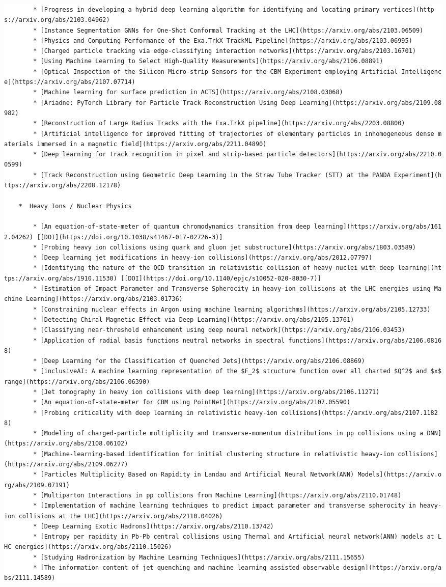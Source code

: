            * [Progress in developing a hybrid deep learning algorithm for identifying and locating primary vertices](https://arxiv.org/abs/2103.04962)
            * [Instance Segmentation GNNs for One-Shot Conformal Tracking at the LHC](https://arxiv.org/abs/2103.06509)
            * [Physics and Computing Performance of the Exa.TrkX TrackML Pipeline](https://arxiv.org/abs/2103.06995)
            * [Charged particle tracking via edge-classifying interaction networks](https://arxiv.org/abs/2103.16701)
            * [Using Machine Learning to Select High-Quality Measurements](https://arxiv.org/abs/2106.08891)
            * [Optical Inspection of the Silicon Micro-strip Sensors for the CBM Experiment employing Artificial Intelligence](https://arxiv.org/abs/2107.07714)
            * [Machine learning for surface prediction in ACTS](https://arxiv.org/abs/2108.03068)
            * [Ariadne: PyTorch Library for Particle Track Reconstruction Using Deep Learning](https://arxiv.org/abs/2109.08982)
            * [Reconstruction of Large Radius Tracks with the Exa.TrkX pipeline](https://arxiv.org/abs/2203.08800)
            * [Artificial intelligence for improved fitting of trajectories of elementary particles in inhomogeneous dense materials immersed in a magnetic field](https://arxiv.org/abs/2211.04890)
            * [Deep learning for track recognition in pixel and strip-based particle detectors](https://arxiv.org/abs/2210.00599)
            * [Track Reconstruction using Geometric Deep Learning in the Straw Tube Tracker (STT) at the PANDA Experiment](https://arxiv.org/abs/2208.12178)

        *  Heavy Ions / Nuclear Physics

            * [An equation-of-state-meter of quantum chromodynamics transition from deep learning](https://arxiv.org/abs/1612.04262) [[DOI](https://doi.org/10.1038/s41467-017-02726-3)]
            * [Probing heavy ion collisions using quark and gluon jet substructure](https://arxiv.org/abs/1803.03589)
            * [Deep learning jet modifications in heavy-ion collisions](https://arxiv.org/abs/2012.07797)
            * [Identifying the nature of the QCD transition in relativistic collision of heavy nuclei with deep learning](https://arxiv.org/abs/1910.11530) [[DOI](https://doi.org/10.1140/epjc/s10052-020-8030-7)]
            * [Estimation of Impact Parameter and Transverse Spherocity in heavy-ion collisions at the LHC energies using Machine Learning](https://arxiv.org/abs/2103.01736)
            * [Constraining nuclear effects in Argon using machine learning algorithms](https://arxiv.org/abs/2105.12733)
            * [Detecting Chiral Magnetic Effect via Deep Learning](https://arxiv.org/abs/2105.13761)
            * [Classifying near-threshold enhancement using deep neural network](https://arxiv.org/abs/2106.03453)
            * [Application of radial basis functions neutral networks in spectral functions](https://arxiv.org/abs/2106.08168)
            * [Deep Learning for the Classification of Quenched Jets](https://arxiv.org/abs/2106.08869)
            * [inclusiveAI: A machine learning representation of the $F_2$ structure function over all charted $Q^2$ and $x$ range](https://arxiv.org/abs/2106.06390)
            * [Jet tomography in heavy ion collisions with deep learning](https://arxiv.org/abs/2106.11271)
            * [An equation-of-state-meter for CBM using PointNet](https://arxiv.org/abs/2107.05590)
            * [Probing criticality with deep learning in relativistic heavy-ion collisions](https://arxiv.org/abs/2107.11828)
            * [Modeling of charged-particle multiplicity and transverse-momentum distributions in pp collisions using a DNN](https://arxiv.org/abs/2108.06102)
            * [Machine-learning-based identification for initial clustering structure in relativistic heavy-ion collisions](https://arxiv.org/abs/2109.06277)
            * [Particles Multiplicity Based on Rapidity in Landau and Artificial Neural Network(ANN) Models](https://arxiv.org/abs/2109.07191)
            * [Multiparton Interactions in pp collisions from Machine Learning](https://arxiv.org/abs/2110.01748)
            * [Implementation of machine learning techniques to predict impact parameter and transverse spherocity in heavy-ion collisions at the LHC](https://arxiv.org/abs/2110.04026)
            * [Deep Learning Exotic Hadrons](https://arxiv.org/abs/2110.13742)
            * [Entropy per rapidity in Pb-Pb central collisions using Thermal and Artificial neural network(ANN) models at LHC energies](https://arxiv.org/abs/2110.15026)
            * [Studying Hadronization by Machine Learning Techniques](https://arxiv.org/abs/2111.15655)
            * [The information content of jet quenching and machine learning assisted observable design](https://arxiv.org/abs/2111.14589)